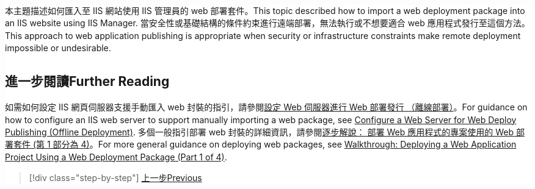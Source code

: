<span data-ttu-id="9da3a-181">本主題描述如何匯入至 IIS 網站使用 IIS 管理員的 web 部署套件。</span><span class="sxs-lookup"><span data-stu-id="9da3a-181">This topic described how to import a web deployment package into an IIS website using IIS Manager.</span></span> <span data-ttu-id="9da3a-182">當安全性或基礎結構的條件約束進行遠端部署，無法執行或不想要適合 web 應用程式發行至這個方法。</span><span class="sxs-lookup"><span data-stu-id="9da3a-182">This approach to web application publishing is appropriate when security or infrastructure constraints make remote deployment impossible or undesirable.</span></span>

## <a name="further-reading"></a><span data-ttu-id="9da3a-183">進一步閱讀</span><span class="sxs-lookup"><span data-stu-id="9da3a-183">Further Reading</span></span>

<span data-ttu-id="9da3a-184">如需如何設定 IIS 網頁伺服器支援手動匯入 web 封裝的指引，請參閱[設定 Web 伺服器進行 Web 部署發行 （離線部署）](../configuring-server-environments-for-web-deployment/configuring-a-web-server-for-web-deploy-publishing-offline-deployment.md)。</span><span class="sxs-lookup"><span data-stu-id="9da3a-184">For guidance on how to configure an IIS web server to support manually importing a web package, see [Configure a Web Server for Web Deploy Publishing (Offline Deployment)](../configuring-server-environments-for-web-deployment/configuring-a-web-server-for-web-deploy-publishing-offline-deployment.md).</span></span> <span data-ttu-id="9da3a-185">多個一般指引部署 web 封裝的詳細資訊，請參閱[逐步解說： 部署 Web 應用程式的專案使用的 Web 部署套件 (第 1 部分為 4)](https://msdn.microsoft.com/library/dd483479.aspx)。</span><span class="sxs-lookup"><span data-stu-id="9da3a-185">For more general guidance on deploying web packages, see [Walkthrough: Deploying a Web Application Project Using a Web Deployment Package (Part 1 of 4)](https://msdn.microsoft.com/library/dd483479.aspx).</span></span>

>[!div class="step-by-step"]
[<span data-ttu-id="9da3a-186">上一步</span><span class="sxs-lookup"><span data-stu-id="9da3a-186">Previous</span></span>](creating-and-running-a-deployment-command-file.md)
